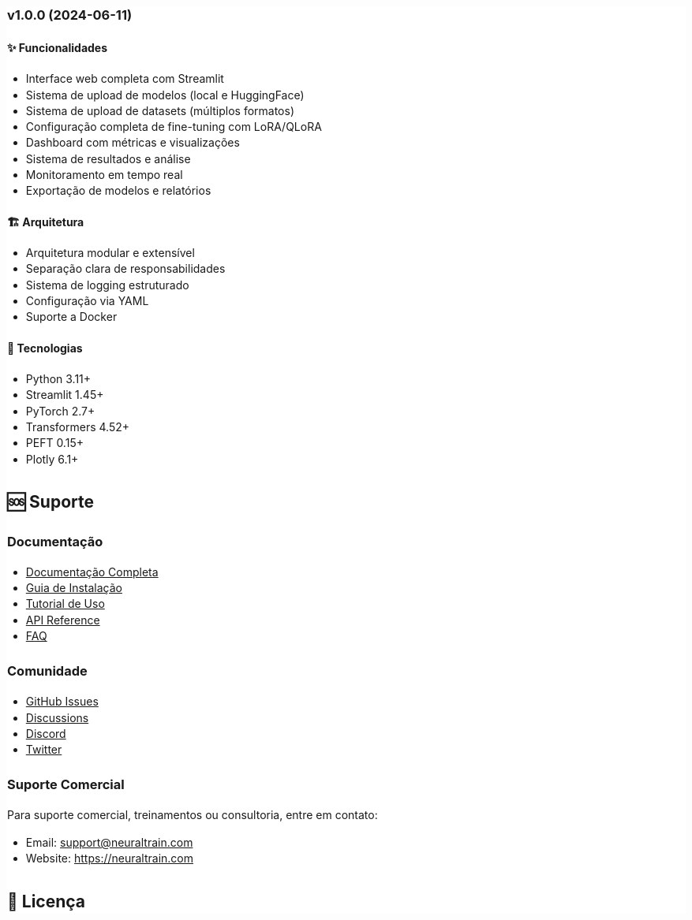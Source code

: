 ### v1.0.0 (2024-06-11)

#### ✨ Funcionalidades
- Interface web completa com Streamlit
- Sistema de upload de modelos (local e HuggingFace)
- Sistema de upload de datasets (múltiplos formatos)
- Configuração completa de fine-tuning com LoRA/QLoRA
- Dashboard com métricas e visualizações
- Sistema de resultados e análise
- Monitoramento em tempo real
- Exportação de modelos e relatórios

#### 🏗️ Arquitetura
- Arquitetura modular e extensível
- Separação clara de responsabilidades
- Sistema de logging estruturado
- Configuração via YAML
- Suporte a Docker

#### 🔧 Tecnologias
- Python 3.11+
- Streamlit 1.45+
- PyTorch 2.7+
- Transformers 4.52+
- PEFT 0.15+
- Plotly 6.1+

## 🆘 Suporte

### Documentação

- [Documentação Completa](docs/)
- [Guia de Instalação](docs/installation.md)
- [Tutorial de Uso](docs/tutorial.md)
- [API Reference](docs/api.md)
- [FAQ](docs/faq.md)

### Comunidade

- [GitHub Issues](https://github.com/seu-usuario/neuraltrain-forge/issues)
- [Discussions](https://github.com/seu-usuario/neuraltrain-forge/discussions)
- [Discord](https://discord.gg/neuraltrain)
- [Twitter](https://twitter.com/neuraltrain)

### Suporte Comercial

Para suporte comercial, treinamentos ou consultoria, entre em contato:
- Email: support@neuraltrain.com
- Website: https://neuraltrain.com

## 📄 Licença
